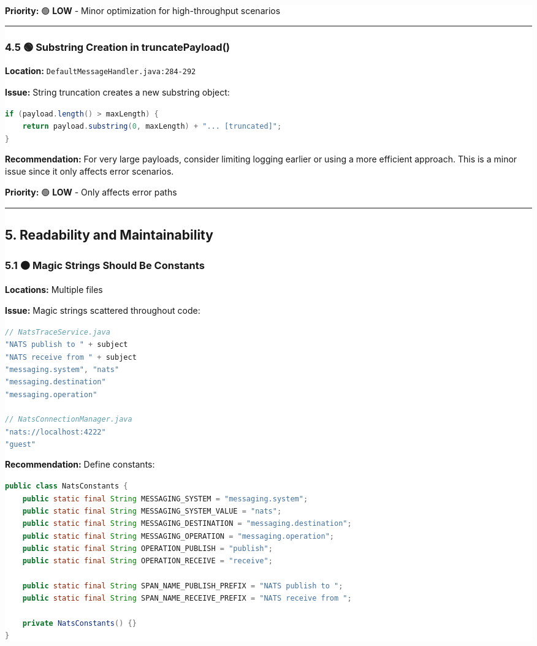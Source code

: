 **Priority:** 🟢 **LOW** - Minor optimization for high-throughput scenarios

---

### 4.5 🟢 **Substring Creation in truncatePayload()**

**Location:** `DefaultMessageHandler.java:284-292`

**Issue:**
String truncation creates a new substring object:

```java
if (payload.length() > maxLength) {
    return payload.substring(0, maxLength) + "... [truncated]";
}
```

**Recommendation:**
For very large payloads, consider limiting logging earlier or using a more efficient approach. This is a minor issue since it only affects error scenarios.

**Priority:** 🟢 **LOW** - Only affects error paths

---

## 5. Readability and Maintainability

### 5.1 🟠 **Magic Strings Should Be Constants**

**Locations:** Multiple files

**Issue:**
Magic strings scattered throughout code:

```java
// NatsTraceService.java
"NATS publish to " + subject
"NATS receive from " + subject
"messaging.system", "nats"
"messaging.destination"
"messaging.operation"

// NatsConnectionManager.java
"nats://localhost:4222"
"guest"
```

**Recommendation:**
Define constants:

```java
public class NatsConstants {
    public static final String MESSAGING_SYSTEM = "messaging.system";
    public static final String MESSAGING_SYSTEM_VALUE = "nats";
    public static final String MESSAGING_DESTINATION = "messaging.destination";
    public static final String MESSAGING_OPERATION = "messaging.operation";
    public static final String OPERATION_PUBLISH = "publish";
    public static final String OPERATION_RECEIVE = "receive";

    public static final String SPAN_NAME_PUBLISH_PREFIX = "NATS publish to ";
    public static final String SPAN_NAME_RECEIVE_PREFIX = "NATS receive from ";

    private NatsConstants() {}
}
```
